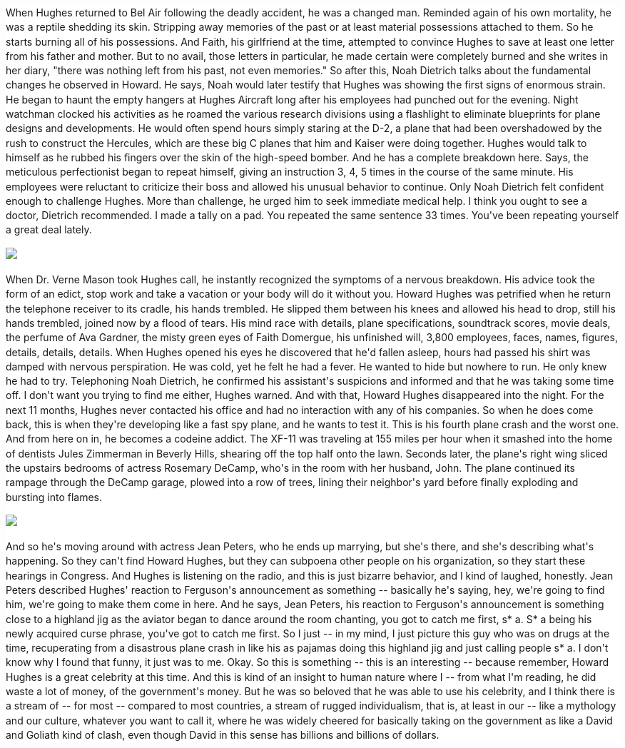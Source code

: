 When Hughes returned to Bel Air following the deadly accident, he was a changed man. Reminded again of his own mortality, he was a reptile shedding its skin. Stripping away memories of the past or at least material possessions attached to them. So he starts burning all of his possessions. And Faith, his girlfriend at the time, attempted to convince Hughes to save at least one letter from his father and mother. But to no avail, those letters in particular, he made certain were completely burned and she writes in her diary, "there was nothing left from his past, not even memories." So after this, Noah Dietrich talks about the fundamental changes he observed in Howard. He says, Noah would later testify that Hughes was showing the first signs of enormous strain. He began to haunt the empty hangers at Hughes Aircraft long after his employees had punched out for the evening. Night watchman clocked his activities as he roamed the various research divisions using a flashlight to eliminate blueprints for plane designs and developments. He would often spend hours simply staring at the D-2, a plane that had been overshadowed by the rush to construct the Hercules, which are these big C planes that him and Kaiser were doing together. Hughes would talk to himself as he rubbed his fingers over the skin of the high-speed bomber. And he has a complete breakdown here. Says, the meticulous perfectionist began to repeat himself, giving an instruction 3, 4, 5 times in the course of the same minute. His employees were reluctant to criticize their boss and allowed his unusual behavior to continue. Only Noah Dietrich felt confident enough to challenge Hughes. More than challenge, he urged him to seek immediate medical help. I think you ought to see a doctor, Dietrich recommended. I made a tally on a pad. You repeated the same sentence 33 times. You've been repeating yourself a great deal lately.

![](https://www.foundersnotes.com/static/images/new_icons/chevron-down-alt-thin.svg)

When Dr. Verne Mason took Hughes call, he instantly recognized the symptoms of a nervous breakdown. His advice took the form of an edict, stop work and take a vacation or your body will do it without you. Howard Hughes was petrified when he return the telephone receiver to its cradle, his hands trembled. He slipped them between his knees and allowed his head to drop, still his hands trembled, joined now by a flood of tears. His mind race with details, plane specifications, soundtrack scores, movie deals, the perfume of Ava Gardner, the misty green eyes of Faith Domergue, his unfinished will, 3,800 employees, faces, names, figures, details, details, details. When Hughes opened his eyes he discovered that he'd fallen asleep, hours had passed his shirt was damped with nervous perspiration. He was cold, yet he felt he had a fever. He wanted to hide but nowhere to run. He only knew he had to try. Telephoning Noah Dietrich, he confirmed his assistant's suspicions and informed and that he was taking some time off. I don't want you trying to find me either, Hughes warned. And with that, Howard Hughes disappeared into the night. For the next 11 months, Hughes never contacted his office and had no interaction with any of his companies. So when he does come back, this is when they're developing like a fast spy plane, and he wants to test it. This is his fourth plane crash and the worst one. And from here on in, he becomes a codeine addict. The XF-11 was traveling at 155 miles per hour when it smashed into the home of dentists Jules Zimmerman in Beverly Hills, shearing off the top half onto the lawn. Seconds later, the plane's right wing sliced the upstairs bedrooms of actress Rosemary DeCamp, who's in the room with her husband, John. The plane continued its rampage through the DeCamp garage, plowed into a row of trees, lining their neighbor's yard before finally exploding and bursting into flames.

![](https://www.foundersnotes.com/static/images/new_icons/chevron-down-alt-thin.svg)

And so he's moving around with actress Jean Peters, who he ends up marrying, but she's there, and she's describing what's happening. So they can't find Howard Hughes, but they can subpoena other people on his organization, so they start these hearings in Congress. And Hughes is listening on the radio, and this is just bizarre behavior, and I kind of laughed, honestly. Jean Peters described Hughes' reaction to Ferguson's announcement as something -- basically he's saying, hey, we're going to find him, we're going to make them come in here. And he says, Jean Peters, his reaction to Ferguson's announcement is something close to a highland jig as the aviator began to dance around the room chanting, you got to catch me first, s* a. S* a being his newly acquired curse phrase, you've got to catch me first. So I just -- in my mind, I just picture this guy who was on drugs at the time, recuperating from a disastrous plane crash in like his as pajamas doing this highland jig and just calling people s* a. I don't know why I found that funny, it just was to me. Okay. So this is something -- this is an interesting -- because remember, Howard Hughes is a great celebrity at this time. And this is kind of an insight to human nature where I -- from what I'm reading, he did waste a lot of money, of the government's money. But he was so beloved that he was able to use his celebrity, and I think there is a stream of -- for most -- compared to most countries, a stream of rugged individualism, that is, at least in our -- like a mythology and our culture, whatever you want to call it, where he was widely cheered for basically taking on the government as like a David and Goliath kind of clash, even though David in this sense has billions and billions of dollars.
